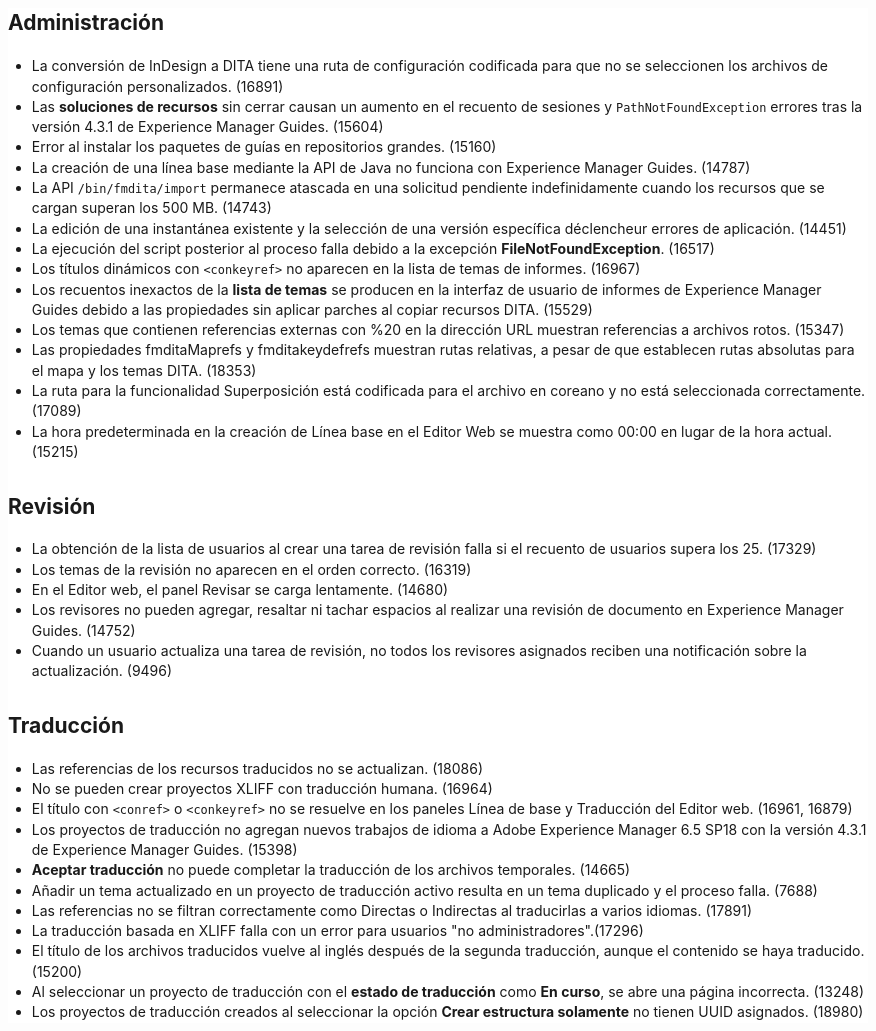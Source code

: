 

## Administración


- La conversión de InDesign a DITA tiene una ruta de configuración codificada para que no se seleccionen los archivos de configuración personalizados. (16891)
- Las **soluciones de recursos** sin cerrar causan un aumento en el recuento de sesiones y `PathNotFoundException` errores tras la versión 4.3.1 de Experience Manager Guides. (15604)
- Error al instalar los paquetes de guías en repositorios grandes. (15160)
- La creación de una línea base mediante la API de Java no funciona con Experience Manager Guides. (14787)
- La API `/bin/fmdita/import` permanece atascada en una solicitud pendiente indefinidamente cuando los recursos que se cargan superan los 500 MB. (14743)
- La edición de una instantánea existente y la selección de una versión específica déclencheur errores de aplicación. (14451)
- La ejecución del script posterior al proceso falla debido a la excepción **FileNotFoundException**. (16517)
- Los títulos dinámicos con `<conkeyref>` no aparecen en la lista de temas de informes. (16967)
- Los recuentos inexactos de la **lista de temas** se producen en la interfaz de usuario de informes de Experience Manager Guides debido a las propiedades sin aplicar parches al copiar recursos DITA. (15529)
- Los temas que contienen referencias externas con %20 en la dirección URL muestran referencias a archivos rotos. (15347)
- Las propiedades fmditaMaprefs y fmditakeydefrefs muestran rutas relativas, a pesar de que establecen rutas absolutas para el mapa y los temas DITA. (18353)
- La ruta para la funcionalidad Superposición está codificada para el archivo en coreano y no está seleccionada correctamente. (17089)
- La hora predeterminada en la creación de Línea base en el Editor Web se muestra como 00:00 en lugar de la hora actual. (15215)

## Revisión

- La obtención de la lista de usuarios al crear una tarea de revisión falla si el recuento de usuarios supera los 25. (17329)
- Los temas de la revisión no aparecen en el orden correcto. (16319)
- En el Editor web, el panel Revisar se carga lentamente. (14680)
- Los revisores no pueden agregar, resaltar ni tachar espacios al realizar una revisión de documento en Experience Manager Guides. (14752)
- Cuando un usuario actualiza una tarea de revisión, no todos los revisores asignados reciben una notificación sobre la actualización. (9496)

## Traducción

- Las referencias de los recursos traducidos no se actualizan. (18086)
- No se pueden crear proyectos XLIFF con traducción humana. (16964)
- El título con `<conref>` o `<conkeyref>` no se resuelve en los paneles Línea de base y Traducción del Editor web. (16961, 16879)
- Los proyectos de traducción no agregan nuevos trabajos de idioma a Adobe Experience Manager 6.5 SP18 con la versión 4.3.1 de Experience Manager Guides. (15398)
- **Aceptar traducción** no puede completar la traducción de los archivos temporales. (14665)
- Añadir un tema actualizado en un proyecto de traducción activo resulta en un tema duplicado y el proceso falla. (7688)
- Las referencias no se filtran correctamente como Directas o Indirectas al traducirlas a varios idiomas. (17891)
- La traducción basada en XLIFF falla con un error para usuarios &quot;no administradores&quot;.(17296)
- El título de los archivos traducidos vuelve al inglés después de la segunda traducción, aunque el contenido se haya traducido. (15200)
- Al seleccionar un proyecto de traducción con el **estado de traducción** como **En curso**, se abre una página incorrecta. (13248)
- Los proyectos de traducción creados al seleccionar la opción **Crear estructura solamente** no tienen UUID asignados. (18980)
